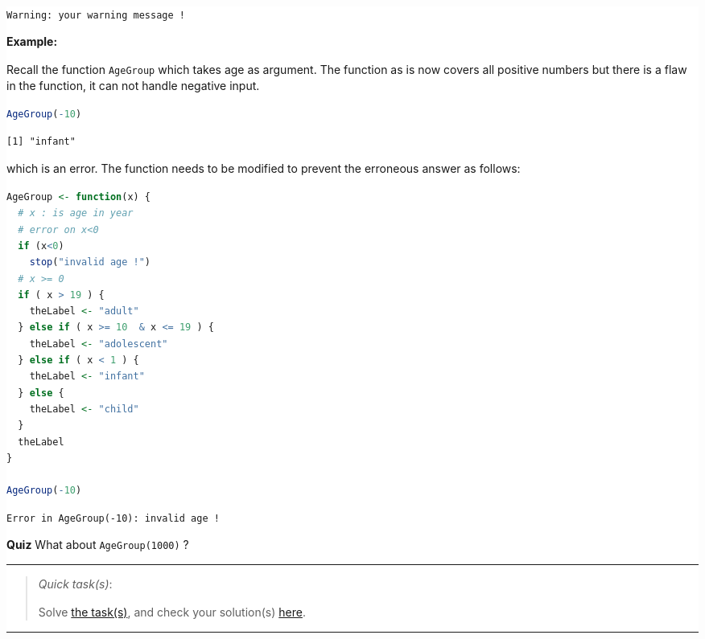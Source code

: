 ```
Warning: your warning message !
```

**Example:** 

Recall the function `AgeGroup` which takes age as argument. The function as is now covers all positive numbers but there is a flaw in the function, it can not handle negative input.



```r
AgeGroup(-10)
```

```
[1] "infant"
```

which is an error. The function needs to be modified to prevent the erroneous answer as follows: 


```r
AgeGroup <- function(x) { 
  # x : is age in year
  # error on x<0
  if (x<0)
    stop("invalid age !")
  # x >= 0
  if ( x > 19 ) {
    theLabel <- "adult"
  } else if ( x >= 10  & x <= 19 ) {
    theLabel <- "adolescent"
  } else if ( x < 1 ) {
    theLabel <- "infant"
  } else {
    theLabel <- "child"
  }
  theLabel
}

AgeGroup(-10)
```

```
Error in AgeGroup(-10): invalid age !
```

**Quiz** What about `AgeGroup(1000)` ?



- - -

> _Quick task(s)_:
> 
> Solve [the task(s)](01_userDefinedFunctions.tasks.nocode.html#argcheck), and check your solution(s) [here](01_userDefinedFunctions.tasks.code.html#argcheck).

- - -
